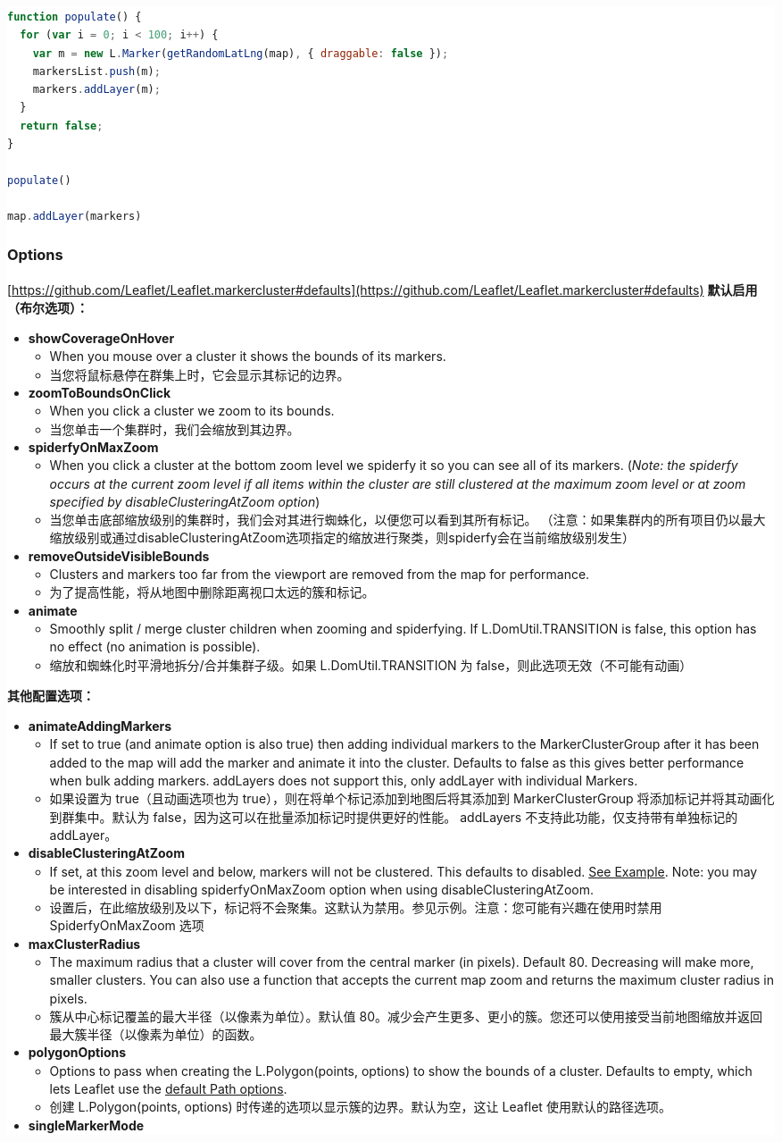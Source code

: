 ```javascript
function populate() {
  for (var i = 0; i < 100; i++) {
    var m = new L.Marker(getRandomLatLng(map), { draggable: false });
    markersList.push(m);
    markers.addLayer(m);
  }
  return false;
}

populate()

map.addLayer(markers)
```
### Options
[https://github.com/Leaflet/Leaflet.markercluster#defaults](https://github.com/Leaflet/Leaflet.markercluster#defaults)
**默认启用（布尔选项）：**

- **showCoverageOnHover**
   - When you mouse over a cluster it shows the bounds of its markers.
   - 当您将鼠标悬停在群集上时，它会显示其标记的边界。
- **zoomToBoundsOnClick**
   - When you click a cluster we zoom to its bounds.
   - 当您单击一个集群时，我们会缩放到其边界。
- **spiderfyOnMaxZoom**
   - When you click a cluster at the bottom zoom level we spiderfy it so you can see all of its markers. (_Note: the spiderfy occurs at the current zoom level if all items within the cluster are still clustered at the maximum zoom level or at zoom specified by disableClusteringAtZoom option_)
   - 当您单击底部缩放级别的集群时，我们会对其进行蜘蛛化，以便您可以看到其所有标记。 （注意：如果集群内的所有项目仍以最大缩放级别或通过disableClusteringAtZoom选项指定的缩放进行聚类，则spiderfy会在当前缩放级别发生）
- **removeOutsideVisibleBounds**
   - Clusters and markers too far from the viewport are removed from the map for performance.
   - 为了提高性能，将从地图中删除距离视口太远的簇和标记。
- **animate**
   - Smoothly split / merge cluster children when zooming and spiderfying. If L.DomUtil.TRANSITION is false, this option has no effect (no animation is possible).
   - 缩放和蜘蛛化时平滑地拆分/合并集群子级。如果 L.DomUtil.TRANSITION 为 false，则此选项无效（不可能有动画）

**其他配置选项：**

- **animateAddingMarkers**
   - If set to true (and animate option is also true) then adding individual markers to the MarkerClusterGroup after it has been added to the map will add the marker and animate it into the cluster. Defaults to false as this gives better performance when bulk adding markers. addLayers does not support this, only addLayer with individual Markers.
   - 如果设置为 true（且动画选项也为 true），则在将单个标记添加到地图后将其添加到 MarkerClusterGroup 将添加标记并将其动画化到群集中。默认为 false，因为这可以在批量添加标记时提供更好的性能。 addLayers 不支持此功能，仅支持带有单独标记的 addLayer。
- **disableClusteringAtZoom**
   - If set, at this zoom level and below, markers will not be clustered. This defaults to disabled. [See Example](https://leaflet.github.io/Leaflet.markercluster/example/marker-clustering-realworld-maxzoom.388.html). Note: you may be interested in disabling spiderfyOnMaxZoom option when using disableClusteringAtZoom.
   - 设置后，在此缩放级别及以下，标记将不会聚集。这默认为禁用。参见示例。注意：您可能有兴趣在使用时禁用 SpiderfyOnMaxZoom 选项
- **maxClusterRadius**
   - The maximum radius that a cluster will cover from the central marker (in pixels). Default 80. Decreasing will make more, smaller clusters. You can also use a function that accepts the current map zoom and returns the maximum cluster radius in pixels.
   - 簇从中心标记覆盖的最大半径（以像素为单位）。默认值 80。减少会产生更多、更小的簇。您还可以使用接受当前地图缩放并返回最大簇半径（以像素为单位）的函数。
- **polygonOptions**
   - Options to pass when creating the L.Polygon(points, options) to show the bounds of a cluster. Defaults to empty, which lets Leaflet use the [default Path options](http://leafletjs.com/reference.html#path-options).
   - 创建 L.Polygon(points, options) 时传递的选项以显示簇的边界。默认为空，这让 Leaflet 使用默认的路径选项。
- **singleMarkerMode**